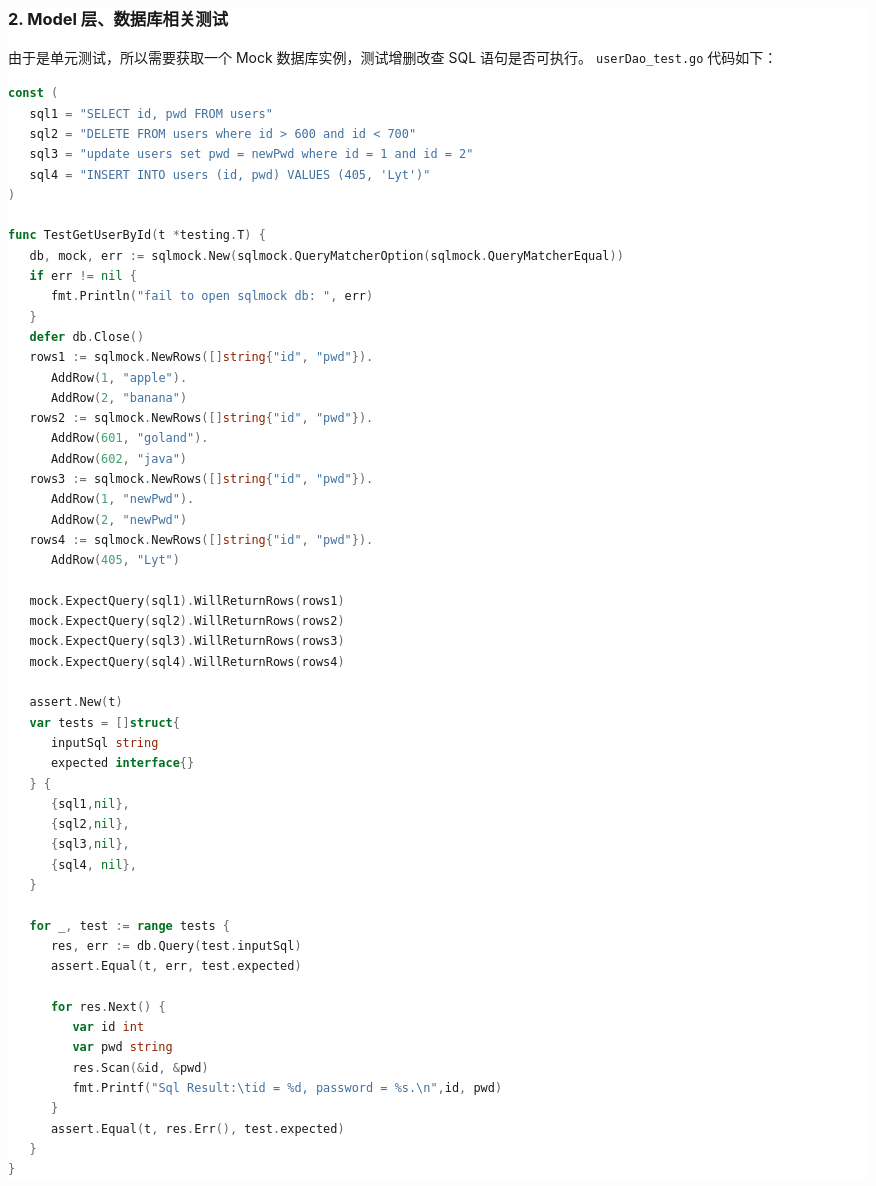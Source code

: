 ### **2. Model 层、数据库相关测试**

由于是单元测试，所以需要获取一个 Mock 数据库实例，测试增删改查 SQL 语句是否可执行。 `userDao_test.go` 代码如下：

```go
const (
   sql1 = "SELECT id, pwd FROM users"
   sql2 = "DELETE FROM users where id > 600 and id < 700"
   sql3 = "update users set pwd = newPwd where id = 1 and id = 2"
   sql4 = "INSERT INTO users (id, pwd) VALUES (405, 'Lyt')"
)

func TestGetUserById(t *testing.T) {
   db, mock, err := sqlmock.New(sqlmock.QueryMatcherOption(sqlmock.QueryMatcherEqual))
   if err != nil {
      fmt.Println("fail to open sqlmock db: ", err)
   }
   defer db.Close()
   rows1 := sqlmock.NewRows([]string{"id", "pwd"}).
      AddRow(1, "apple").
      AddRow(2, "banana")
   rows2 := sqlmock.NewRows([]string{"id", "pwd"}).
      AddRow(601, "goland").
      AddRow(602, "java")
   rows3 := sqlmock.NewRows([]string{"id", "pwd"}).
      AddRow(1, "newPwd").
      AddRow(2, "newPwd")
   rows4 := sqlmock.NewRows([]string{"id", "pwd"}).
      AddRow(405, "Lyt")

   mock.ExpectQuery(sql1).WillReturnRows(rows1)
   mock.ExpectQuery(sql2).WillReturnRows(rows2)
   mock.ExpectQuery(sql3).WillReturnRows(rows3)
   mock.ExpectQuery(sql4).WillReturnRows(rows4)

   assert.New(t)
   var tests = []struct{
      inputSql string
      expected interface{}
   } {
      {sql1,nil},
      {sql2,nil},
      {sql3,nil},
      {sql4, nil},
   }

   for _, test := range tests {
      res, err := db.Query(test.inputSql)
      assert.Equal(t, err, test.expected)

      for res.Next() {
         var id int
         var pwd string
         res.Scan(&id, &pwd)
         fmt.Printf("Sql Result:\tid = %d, password = %s.\n",id, pwd)
      }
      assert.Equal(t, res.Err(), test.expected)
   }
}
```
